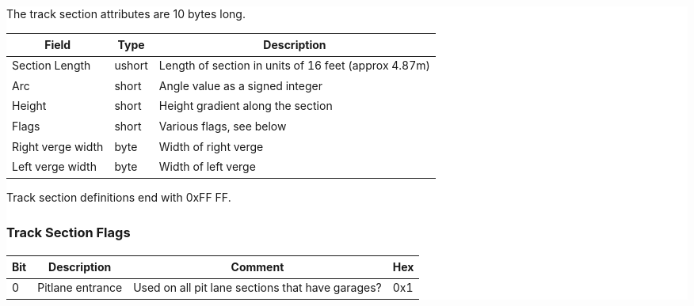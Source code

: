 The track section attributes are 10 bytes long.

<table class="table table-bordered table-striped table--small">
    <thead>
    <tr>
        <th>Field</th>
        <th>Type</th>
        <th>Description</th>
    </tr>
    </thead>
    <tbody>
    <tr>
        <td>Section Length</td>
        <td>ushort</td>
        <td>Length of section in units of 16 feet (approx 4.87m)</td>
    </tr>
    <tr>
        <td>Arc</td>
        <td>short</td>
        <td>Angle value as a signed integer</td>
    </tr>
    <tr>
        <td>Height</td>
        <td>short</td>
        <td>Height gradient along the section</td>
    </tr>
    <tr>
        <td>Flags</td>
        <td>short</td>
        <td>Various flags, see below</td>
    </tr>
    <tr>
        <td>Right verge width</td>
        <td>byte</td>
        <td>Width of right verge</td>
    </tr>
    <tr>
        <td>Left verge width</td>
        <td>byte</td>
        <td>Width of left verge</td>
    </tr>
    </tbody>
</table>

Track section definitions end with 0xFF FF.


### Track Section Flags

<table class="table table-bordered table-striped table--medium">
    <thead>
        <tr>
            <th class="text-right">Bit</th>
            <th>Description</th>
            <th>Comment</th>
            <th>Hex</th>
        </tr>
    </thead>
    <tbody>
        <tr>
            <td class="text-right">0</td>
            <td>Pitlane entrance</td>
            <td>Used on all pit lane sections that have garages?</td>
            <td>0x1</td>
        </tr>